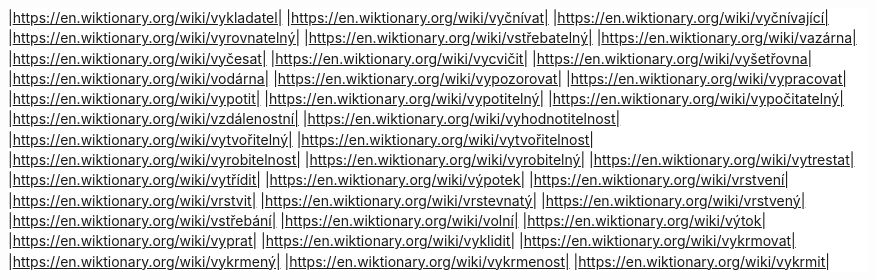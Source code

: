 |https://en.wiktionary.org/wiki/vykladatel|
|https://en.wiktionary.org/wiki/vyčnívat|
|https://en.wiktionary.org/wiki/vyčnívající|
|https://en.wiktionary.org/wiki/vyrovnatelný|
|https://en.wiktionary.org/wiki/vstřebatelný|
|https://en.wiktionary.org/wiki/vazárna|
|https://en.wiktionary.org/wiki/vyčesat|
|https://en.wiktionary.org/wiki/vycvičit|
|https://en.wiktionary.org/wiki/vyšetřovna|
|https://en.wiktionary.org/wiki/vodárna|
|https://en.wiktionary.org/wiki/vypozorovat|
|https://en.wiktionary.org/wiki/vypracovat|
|https://en.wiktionary.org/wiki/vypotit|
|https://en.wiktionary.org/wiki/vypotitelný|
|https://en.wiktionary.org/wiki/vypočitatelný|
|https://en.wiktionary.org/wiki/vzdálenostní|
|https://en.wiktionary.org/wiki/vyhodnotitelnost|
|https://en.wiktionary.org/wiki/vytvořitelný|
|https://en.wiktionary.org/wiki/vytvořitelnost|
|https://en.wiktionary.org/wiki/vyrobitelnost|
|https://en.wiktionary.org/wiki/vyrobitelný|
|https://en.wiktionary.org/wiki/vytrestat|
|https://en.wiktionary.org/wiki/vytřídit|
|https://en.wiktionary.org/wiki/výpotek|
|https://en.wiktionary.org/wiki/vrstvení|
|https://en.wiktionary.org/wiki/vrstvit|
|https://en.wiktionary.org/wiki/vrstevnatý|
|https://en.wiktionary.org/wiki/vrstvený|
|https://en.wiktionary.org/wiki/vstřebání|
|https://en.wiktionary.org/wiki/volní|
|https://en.wiktionary.org/wiki/výtok|
|https://en.wiktionary.org/wiki/vyprat|
|https://en.wiktionary.org/wiki/vyklidit|
|https://en.wiktionary.org/wiki/vykrmovat|
|https://en.wiktionary.org/wiki/vykrmený|
|https://en.wiktionary.org/wiki/vykrmenost|
|https://en.wiktionary.org/wiki/vykrmit|